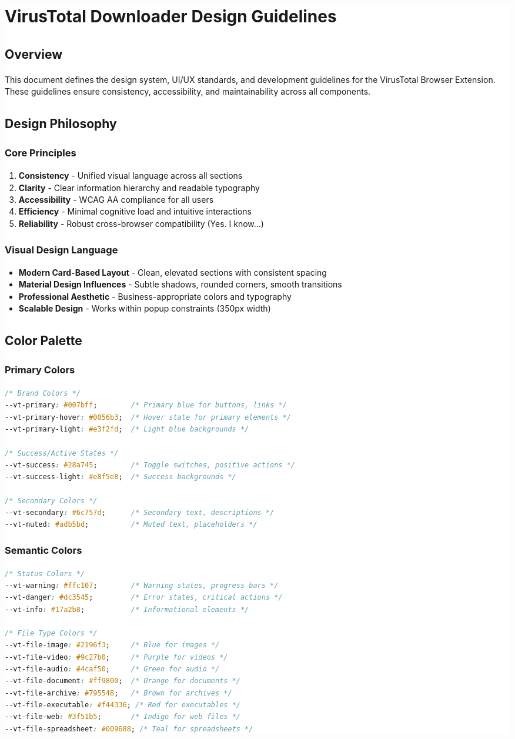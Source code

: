 ﻿# VirusTotal Downloader Design Guidelines

## Overview

This document defines the design system, UI/UX standards, and development guidelines for the VirusTotal Browser Extension. These guidelines ensure consistency, accessibility, and maintainability across all components.

## Design Philosophy

### Core Principles

1. **Consistency** - Unified visual language across all sections
2. **Clarity** - Clear information hierarchy and readable typography
3. **Accessibility** - WCAG AA compliance for all users
4. **Efficiency** - Minimal cognitive load and intuitive interactions
5. **Reliability** - Robust cross-browser compatibility (Yes. I know...)

### Visual Design Language

- **Modern Card-Based Layout** - Clean, elevated sections with consistent spacing
- **Material Design Influences** - Subtle shadows, rounded corners, smooth transitions
- **Professional Aesthetic** - Business-appropriate colors and typography
- **Scalable Design** - Works within popup constraints (350px width)

## Color Palette

### Primary Colors

```css
/* Brand Colors */
--vt-primary: #007bff;        /* Primary blue for buttons, links */
--vt-primary-hover: #0056b3;  /* Hover state for primary elements */
--vt-primary-light: #e3f2fd;  /* Light blue backgrounds */

/* Success/Active States */
--vt-success: #28a745;        /* Toggle switches, positive actions */
--vt-success-light: #e8f5e8;  /* Success backgrounds */

/* Secondary Colors */
--vt-secondary: #6c757d;      /* Secondary text, descriptions */
--vt-muted: #adb5bd;          /* Muted text, placeholders */
```

### Semantic Colors

```css
/* Status Colors */
--vt-warning: #ffc107;        /* Warning states, progress bars */
--vt-danger: #dc3545;         /* Error states, critical actions */
--vt-info: #17a2b8;           /* Informational elements */

/* File Type Colors */
--vt-file-image: #2196f3;     /* Blue for images */
--vt-file-video: #9c27b0;     /* Purple for videos */
--vt-file-audio: #4caf50;     /* Green for audio */
--vt-file-document: #ff9800;  /* Orange for documents */
--vt-file-archive: #795548;   /* Brown for archives */
--vt-file-executable: #f44336; /* Red for executables */
--vt-file-web: #3f51b5;       /* Indigo for web files */
--vt-file-spreadsheet: #009688; /* Teal for spreadsheets */
```
